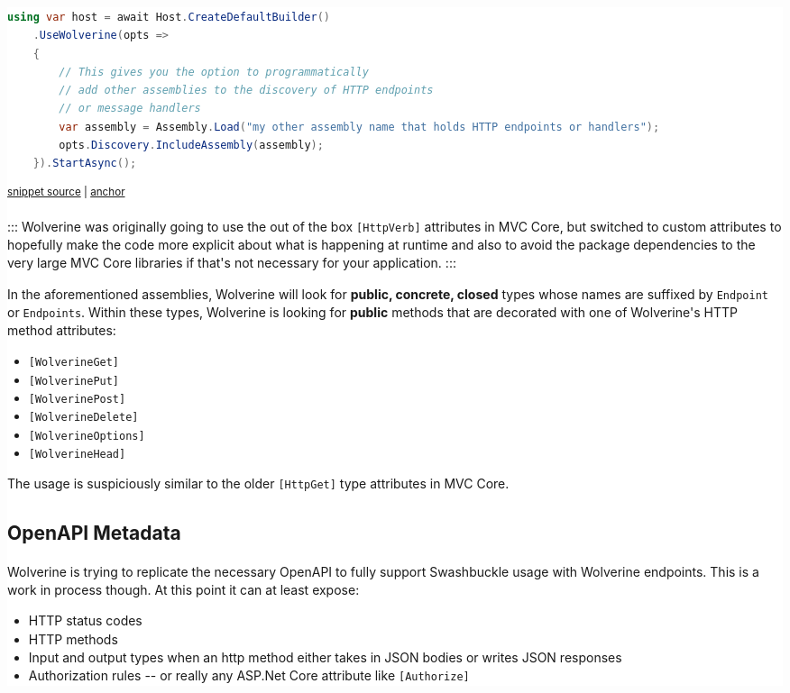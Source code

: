 
<a id='snippet-sample_programmatically_scan_assemblies'></a>
```cs
using var host = await Host.CreateDefaultBuilder()
    .UseWolverine(opts =>
    {
        // This gives you the option to programmatically
        // add other assemblies to the discovery of HTTP endpoints
        // or message handlers
        var assembly = Assembly.Load("my other assembly name that holds HTTP endpoints or handlers");
        opts.Discovery.IncludeAssembly(assembly);
    }).StartAsync();
```
<sup><a href='https://github.com/JasperFx/wolverine/blob/main/src/Http/Wolverine.Http.Tests/DocumentationSamples.cs#L10-L22' title='Snippet source file'>snippet source</a> | <a href='#snippet-sample_programmatically_scan_assemblies' title='Start of snippet'>anchor</a></sup>


::: 
Wolverine was originally going to use the out of the box `[HttpVerb]` attributes in MVC Core, but switched to custom
attributes to hopefully make the code more explicit about what is happening at runtime and also to avoid the package
dependencies to the very large MVC Core libraries if that's not necessary for your application.
:::

In the aforementioned assemblies, Wolverine will look for **public, concrete, closed** types whose names are
suffixed by `Endpoint` or `Endpoints`. Within these types, Wolverine is looking for **public** methods that
are decorated with one of Wolverine's HTTP method attributes:

* `[WolverineGet]`
* `[WolverinePut]`
* `[WolverinePost]`
* `[WolverineDelete]`
* `[WolverineOptions]`
* `[WolverineHead]`

The usage is suspiciously similar to the older `[HttpGet]` type attributes in MVC Core. 

## OpenAPI Metadata

Wolverine is trying to replicate the necessary OpenAPI to fully support Swashbuckle usage with Wolverine endpoints. This is
a work in process though. At this point it can at least expose:

* HTTP status codes
* HTTP methods
* Input and output types when an http method either takes in JSON bodies or writes JSON responses
* Authorization rules -- or really any ASP.Net Core attribute like `[Authorize]`
